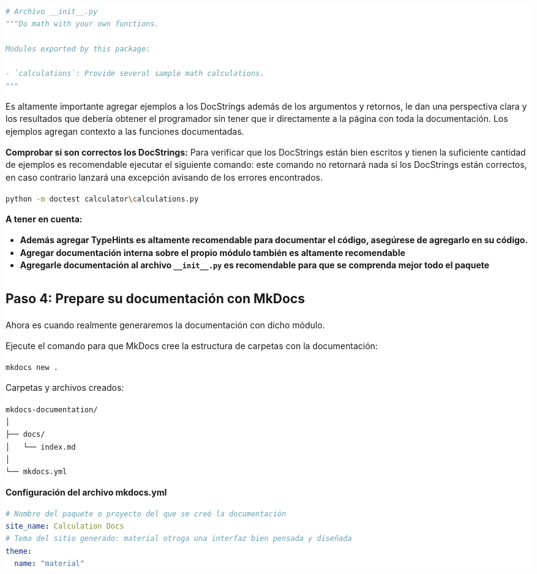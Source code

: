 ```python
# Archivo __init__.py
"""Do math with your own functions.

Modules exported by this package:

- `calculations`: Provide several sample math calculations.
"""
```

Es altamente importante agregar ejemplos a los DocStrings además de los argumentos y retornos, le dan una perspectiva clara y los resultados que debería obtener el programador sin tener que ir directamente a la página con toda la documentación. Los ejemplos agregan contexto a las funciones documentadas.

**Comprobar si son correctos los DocStrings:**
Para verificar que los DocStrings están bien escritos y tienen la suficiente cantidad de ejemplos es recomendable ejecutar el siguiente comando: este comando no retornará nada si los DocStrings están correctos, en caso contrario lanzará una excepción avisando de los errores encontrados.
```bash
python -m doctest calculator\calculations.py
```
**A tener en cuenta:**
* **Además agregar TypeHints es altamente recomendable para documentar el código, asegúrese de agregarlo en su código.**
* **Agregar documentación interna sobre el propio módulo también es altamente recomendable**
* **Agregarle documentación al archivo `__init__.py` es recomendable para que se comprenda mejor todo el paquete**


## **Paso 4: Prepare su documentación con MkDocs**

Ahora es cuando realmente generaremos la documentación con dicho módulo.

Ejecute el comando para que MkDocs cree la estructura de carpetas con la documentación:
```bash
mkdocs new .
```
Carpetas y archivos creados:
```bash
mkdocs-documentation/
│
├── docs/
│   └── index.md
│
└── mkdocs.yml
```

**Configuración del archivo mkdocs.yml**

```yml
# Nombre del paquete o proyecto del que se creó la documentación
site_name: Calculation Docs
# Tema del sitio generado: material otroga una interfaz bien pensada y diseñada
theme:
  name: "material"
```
